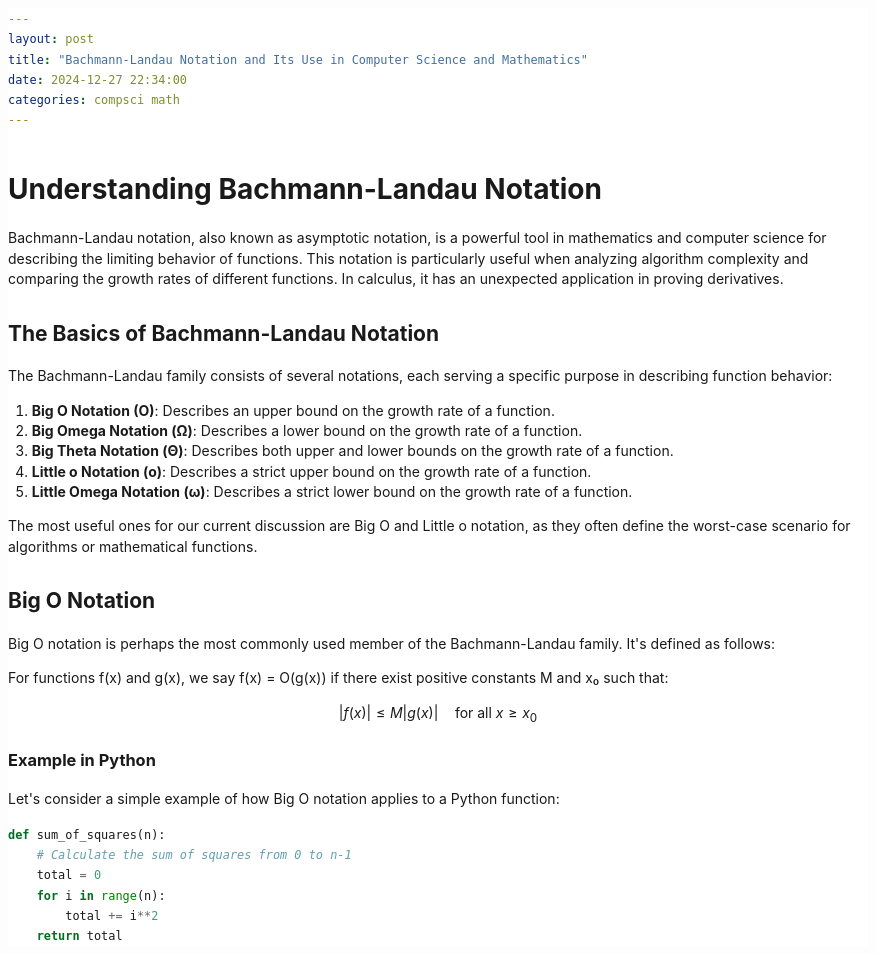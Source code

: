```yaml
---
layout: post
title: "Bachmann-Landau Notation and Its Use in Computer Science and Mathematics"
date: 2024-12-27 22:34:00
categories: compsci math
---
```


<script type="text/javascript" charset="utf-8" 
src="https://cdn.mathjax.org/mathjax/latest/MathJax.js?config=TeX-AMS-MML_HTMLorMML,
https://vincenttam.github.io/javascripts/MathJaxLocal.js"></script>

# Understanding Bachmann-Landau Notation

Bachmann-Landau notation, also known as asymptotic notation, is a powerful tool in mathematics and computer science for describing the limiting behavior of functions. This notation is particularly useful when analyzing algorithm complexity and comparing the growth rates of different functions. In calculus, it has an unexpected application in proving derivatives.

## The Basics of Bachmann-Landau Notation

The Bachmann-Landau family consists of several notations, each serving a specific purpose in describing function behavior:

1. **Big O Notation (O)**: Describes an upper bound on the growth rate of a function.
2. **Big Omega Notation (Ω)**: Describes a lower bound on the growth rate of a function.
3. **Big Theta Notation (Θ)**: Describes both upper and lower bounds on the growth rate of a function.
4. **Little o Notation (o)**: Describes a strict upper bound on the growth rate of a function.
5. **Little Omega Notation (ω)**: Describes a strict lower bound on the growth rate of a function.

The most useful ones for our current discussion are Big O and Little o notation, as they often define the worst-case scenario for algorithms or mathematical functions.

## Big O Notation

Big O notation is perhaps the most commonly used member of the Bachmann-Landau family. It's defined as follows:

For functions f(x) and g(x), we say f(x) = O(g(x)) if there exist positive constants M and x₀ such that:

$$|f(x)| \leq M|g(x)| \quad \text{for all } x \geq x_0$$

### Example in Python

Let's consider a simple example of how Big O notation applies to a Python function:

```python
def sum_of_squares(n):
    # Calculate the sum of squares from 0 to n-1
    total = 0
    for i in range(n):
        total += i**2
    return total
```
